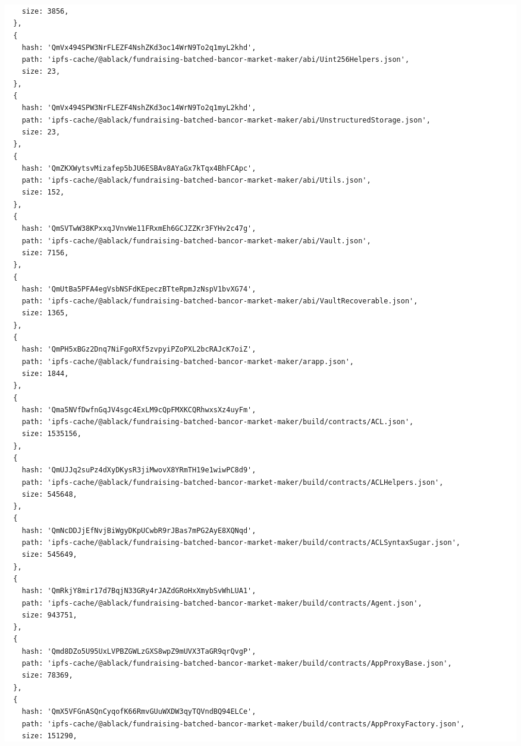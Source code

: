         size: 3856,
      },
      {
        hash: 'QmVx494SPW3NrFLEZF4NshZKd3oc14WrN9To2q1myL2khd',
        path: 'ipfs-cache/@ablack/fundraising-batched-bancor-market-maker/abi/Uint256Helpers.json',
        size: 23,
      },
      {
        hash: 'QmVx494SPW3NrFLEZF4NshZKd3oc14WrN9To2q1myL2khd',
        path: 'ipfs-cache/@ablack/fundraising-batched-bancor-market-maker/abi/UnstructuredStorage.json',
        size: 23,
      },
      {
        hash: 'QmZKXWytsvMizafep5bJU6ESBAv8AYaGx7kTqx4BhFCApc',
        path: 'ipfs-cache/@ablack/fundraising-batched-bancor-market-maker/abi/Utils.json',
        size: 152,
      },
      {
        hash: 'QmSVTwW38KPxxqJVnvWe11FRxmEh6GCJZZKr3FYHv2c47g',
        path: 'ipfs-cache/@ablack/fundraising-batched-bancor-market-maker/abi/Vault.json',
        size: 7156,
      },
      {
        hash: 'QmUtBa5PFA4egVsbNSFdKEpeczBTteRpmJzNspV1bvXG74',
        path: 'ipfs-cache/@ablack/fundraising-batched-bancor-market-maker/abi/VaultRecoverable.json',
        size: 1365,
      },
      {
        hash: 'QmPH5xBGz2Dnq7NiFgoRXf5zvpyiPZoPXL2bcRAJcK7oiZ',
        path: 'ipfs-cache/@ablack/fundraising-batched-bancor-market-maker/arapp.json',
        size: 1844,
      },
      {
        hash: 'Qma5NVfDwfnGqJV4sgc4ExLM9cQpFMXKCQRhwxsXz4uyFm',
        path: 'ipfs-cache/@ablack/fundraising-batched-bancor-market-maker/build/contracts/ACL.json',
        size: 1535156,
      },
      {
        hash: 'QmUJJq2suPz4dXyDKysR3jiMwovX8YRmTH19e1wiwPC8d9',
        path: 'ipfs-cache/@ablack/fundraising-batched-bancor-market-maker/build/contracts/ACLHelpers.json',
        size: 545648,
      },
      {
        hash: 'QmNcDDJjEfNvjBiWgyDKpUCwbR9rJBas7mPG2AyE8XQNqd',
        path: 'ipfs-cache/@ablack/fundraising-batched-bancor-market-maker/build/contracts/ACLSyntaxSugar.json',
        size: 545649,
      },
      {
        hash: 'QmRkjY8mir17d7BqjN33GRy4rJAZdGRoHxXmybSvWhLUA1',
        path: 'ipfs-cache/@ablack/fundraising-batched-bancor-market-maker/build/contracts/Agent.json',
        size: 943751,
      },
      {
        hash: 'Qmd8DZo5U95UxLVPBZGWLzGXS8wpZ9mUVX3TaGR9qrQvgP',
        path: 'ipfs-cache/@ablack/fundraising-batched-bancor-market-maker/build/contracts/AppProxyBase.json',
        size: 78369,
      },
      {
        hash: 'QmX5VFGnASQnCyqofK66RmvGUuWXDW3qyTQVndBQ94ELCe',
        path: 'ipfs-cache/@ablack/fundraising-batched-bancor-market-maker/build/contracts/AppProxyFactory.json',
        size: 151290,